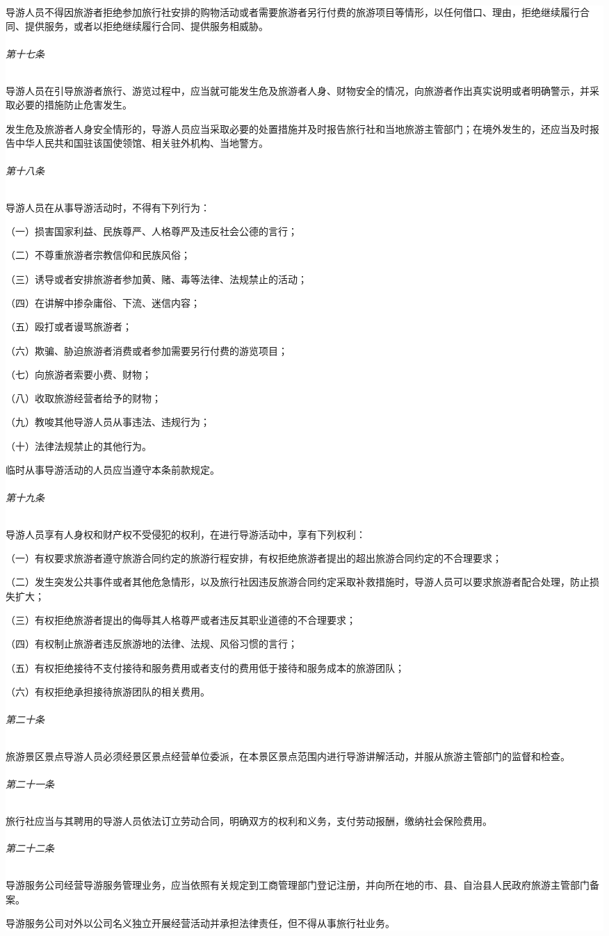 导游人员不得因旅游者拒绝参加旅行社安排的购物活动或者需要旅游者另行付费的旅游项目等情形，以任何借口、理由，拒绝继续履行合同、提供服务，或者以拒绝继续履行合同、提供服务相威胁。

###### 第十七条

导游人员在引导旅游者旅行、游览过程中，应当就可能发生危及旅游者人身、财物安全的情况，向旅游者作出真实说明或者明确警示，并采取必要的措施防止危害发生。

发生危及旅游者人身安全情形的，导游人员应当采取必要的处置措施并及时报告旅行社和当地旅游主管部门；在境外发生的，还应当及时报告中华人民共和国驻该国使领馆、相关驻外机构、当地警方。

###### 第十八条

导游人员在从事导游活动时，不得有下列行为：

（一）损害国家利益、民族尊严、人格尊严及违反社会公德的言行；

（二）不尊重旅游者宗教信仰和民族风俗；

（三）诱导或者安排旅游者参加黄、赌、毒等法律、法规禁止的活动；

（四）在讲解中掺杂庸俗、下流、迷信内容；

（五）殴打或者谩骂旅游者；

（六）欺骗、胁迫旅游者消费或者参加需要另行付费的游览项目；

（七）向旅游者索要小费、财物；

（八）收取旅游经营者给予的财物；

（九）教唆其他导游人员从事违法、违规行为；

（十）法律法规禁止的其他行为。

临时从事导游活动的人员应当遵守本条前款规定。

###### 第十九条

导游人员享有人身权和财产权不受侵犯的权利，在进行导游活动中，享有下列权利：

（一）有权要求旅游者遵守旅游合同约定的旅游行程安排，有权拒绝旅游者提出的超出旅游合同约定的不合理要求；

（二）发生突发公共事件或者其他危急情形，以及旅行社因违反旅游合同约定采取补救措施时，导游人员可以要求旅游者配合处理，防止损失扩大；

（三）有权拒绝旅游者提出的侮辱其人格尊严或者违反其职业道德的不合理要求；

（四）有权制止旅游者违反旅游地的法律、法规、风俗习惯的言行；

（五）有权拒绝接待不支付接待和服务费用或者支付的费用低于接待和服务成本的旅游团队；

（六）有权拒绝承担接待旅游团队的相关费用。

###### 第二十条

旅游景区景点导游人员必须经景区景点经营单位委派，在本景区景点范围内进行导游讲解活动，并服从旅游主管部门的监督和检查。

###### 第二十一条

旅行社应当与其聘用的导游人员依法订立劳动合同，明确双方的权利和义务，支付劳动报酬，缴纳社会保险费用。

###### 第二十二条

导游服务公司经营导游服务管理业务，应当依照有关规定到工商管理部门登记注册，并向所在地的市、县、自治县人民政府旅游主管部门备案。

导游服务公司对外以公司名义独立开展经营活动并承担法律责任，但不得从事旅行社业务。
